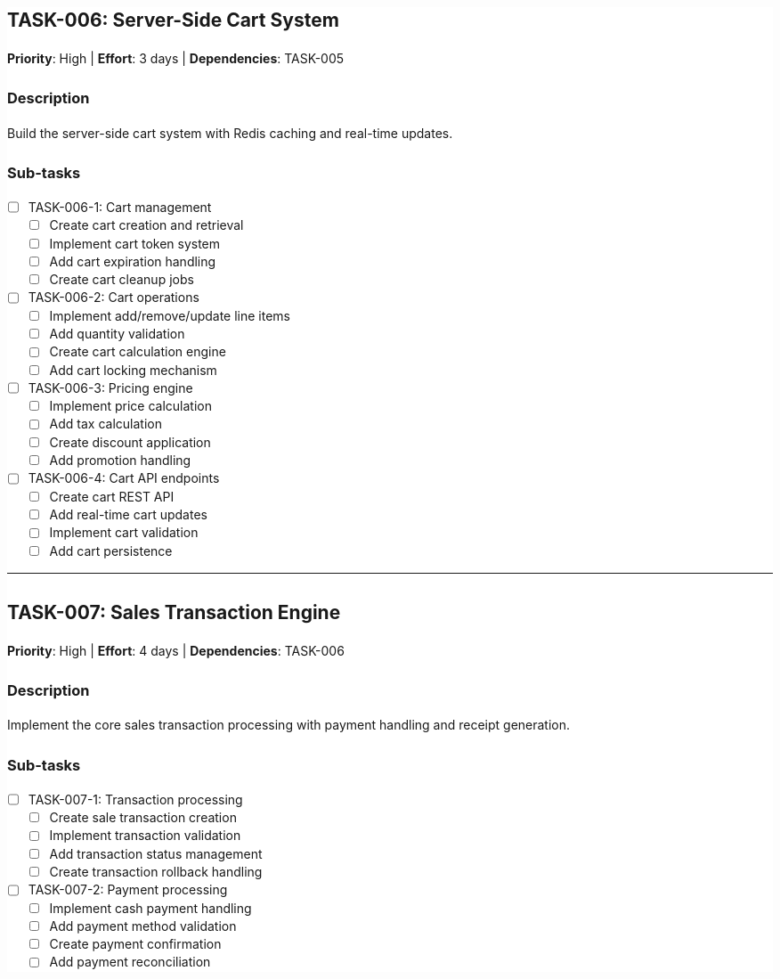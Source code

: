 
## TASK-006: Server-Side Cart System
**Priority**: High | **Effort**: 3 days | **Dependencies**: TASK-005

### Description
Build the server-side cart system with Redis caching and real-time updates.

### Sub-tasks
- [ ] TASK-006-1: Cart management
  - [ ] Create cart creation and retrieval
  - [ ] Implement cart token system
  - [ ] Add cart expiration handling
  - [ ] Create cart cleanup jobs

- [ ] TASK-006-2: Cart operations
  - [ ] Implement add/remove/update line items
  - [ ] Add quantity validation
  - [ ] Create cart calculation engine
  - [ ] Add cart locking mechanism

- [ ] TASK-006-3: Pricing engine
  - [ ] Implement price calculation
  - [ ] Add tax calculation
  - [ ] Create discount application
  - [ ] Add promotion handling

- [ ] TASK-006-4: Cart API endpoints
  - [ ] Create cart REST API
  - [ ] Add real-time cart updates
  - [ ] Implement cart validation
  - [ ] Add cart persistence

---

## TASK-007: Sales Transaction Engine
**Priority**: High | **Effort**: 4 days | **Dependencies**: TASK-006

### Description
Implement the core sales transaction processing with payment handling and receipt generation.

### Sub-tasks
- [ ] TASK-007-1: Transaction processing
  - [ ] Create sale transaction creation
  - [ ] Implement transaction validation
  - [ ] Add transaction status management
  - [ ] Create transaction rollback handling

- [ ] TASK-007-2: Payment processing
  - [ ] Implement cash payment handling
  - [ ] Add payment method validation
  - [ ] Create payment confirmation
  - [ ] Add payment reconciliation
